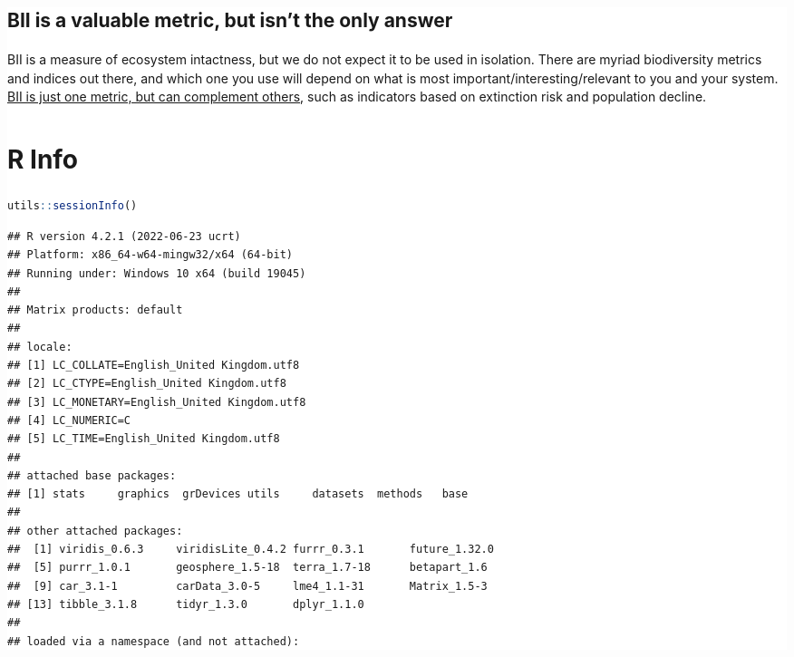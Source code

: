 ## BII is a valuable metric, but isn’t the only answer

BII is a measure of ecosystem intactness, but we do not expect it to be
used in isolation. There are myriad biodiversity metrics and indices out
there, and which one you use will depend on what is most
important/interesting/relevant to you and your system.
<a href="https://www.nature.com/articles/s41893-018-0130-0"
target="_blank">BII is just one metric, but can complement others</a>,
such as indicators based on extinction risk and population decline.

# R Info

``` r
utils::sessionInfo()
```

    ## R version 4.2.1 (2022-06-23 ucrt)
    ## Platform: x86_64-w64-mingw32/x64 (64-bit)
    ## Running under: Windows 10 x64 (build 19045)
    ## 
    ## Matrix products: default
    ## 
    ## locale:
    ## [1] LC_COLLATE=English_United Kingdom.utf8 
    ## [2] LC_CTYPE=English_United Kingdom.utf8   
    ## [3] LC_MONETARY=English_United Kingdom.utf8
    ## [4] LC_NUMERIC=C                           
    ## [5] LC_TIME=English_United Kingdom.utf8    
    ## 
    ## attached base packages:
    ## [1] stats     graphics  grDevices utils     datasets  methods   base     
    ## 
    ## other attached packages:
    ##  [1] viridis_0.6.3     viridisLite_0.4.2 furrr_0.3.1       future_1.32.0    
    ##  [5] purrr_1.0.1       geosphere_1.5-18  terra_1.7-18      betapart_1.6     
    ##  [9] car_3.1-1         carData_3.0-5     lme4_1.1-31       Matrix_1.5-3     
    ## [13] tibble_3.1.8      tidyr_1.3.0       dplyr_1.1.0      
    ## 
    ## loaded via a namespace (and not attached):